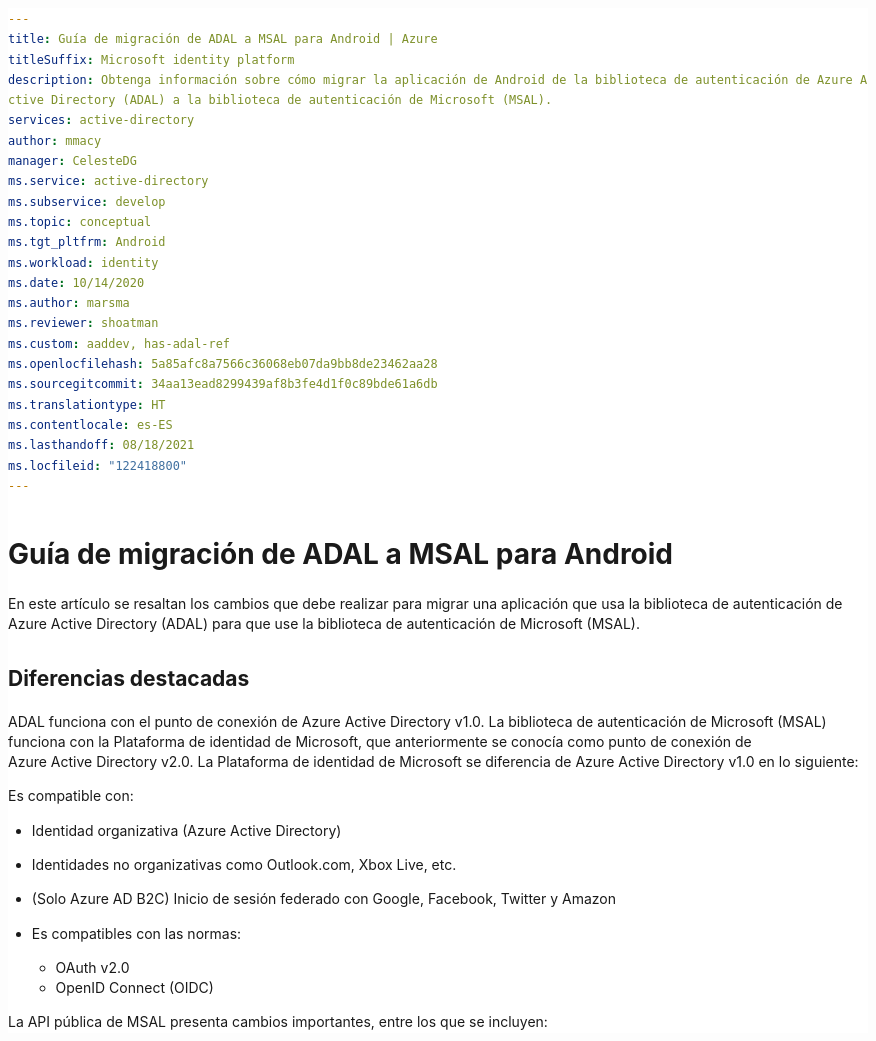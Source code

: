 ```yaml
---
title: Guía de migración de ADAL a MSAL para Android | Azure
titleSuffix: Microsoft identity platform
description: Obtenga información sobre cómo migrar la aplicación de Android de la biblioteca de autenticación de Azure Active Directory (ADAL) a la biblioteca de autenticación de Microsoft (MSAL).
services: active-directory
author: mmacy
manager: CelesteDG
ms.service: active-directory
ms.subservice: develop
ms.topic: conceptual
ms.tgt_pltfrm: Android
ms.workload: identity
ms.date: 10/14/2020
ms.author: marsma
ms.reviewer: shoatman
ms.custom: aaddev, has-adal-ref
ms.openlocfilehash: 5a85afc8a7566c36068eb07da9bb8de23462aa28
ms.sourcegitcommit: 34aa13ead8299439af8b3fe4d1f0c89bde61a6db
ms.translationtype: HT
ms.contentlocale: es-ES
ms.lasthandoff: 08/18/2021
ms.locfileid: "122418800"
---
```

# <a name="adal-to-msal-migration-guide-for-android"></a>Guía de migración de ADAL a MSAL para Android

En este artículo se resaltan los cambios que debe realizar para migrar una aplicación que usa la biblioteca de autenticación de Azure Active Directory (ADAL) para que use la biblioteca de autenticación de Microsoft (MSAL).

## <a name="difference-highlights"></a>Diferencias destacadas

ADAL funciona con el punto de conexión de Azure Active Directory v1.0. La biblioteca de autenticación de Microsoft (MSAL) funciona con la Plataforma de identidad de Microsoft, que anteriormente se conocía como punto de conexión de Azure Active Directory v2.0. La Plataforma de identidad de Microsoft se diferencia de Azure Active Directory v1.0 en lo siguiente:

Es compatible con:
  - Identidad organizativa (Azure Active Directory)
  - Identidades no organizativas como Outlook.com, Xbox Live, etc.
  - (Solo Azure AD B2C) Inicio de sesión federado con Google, Facebook, Twitter y Amazon

- Es compatibles con las normas:
  - OAuth v2.0
  - OpenID Connect (OIDC)

La API pública de MSAL presenta cambios importantes, entre los que se incluyen:
